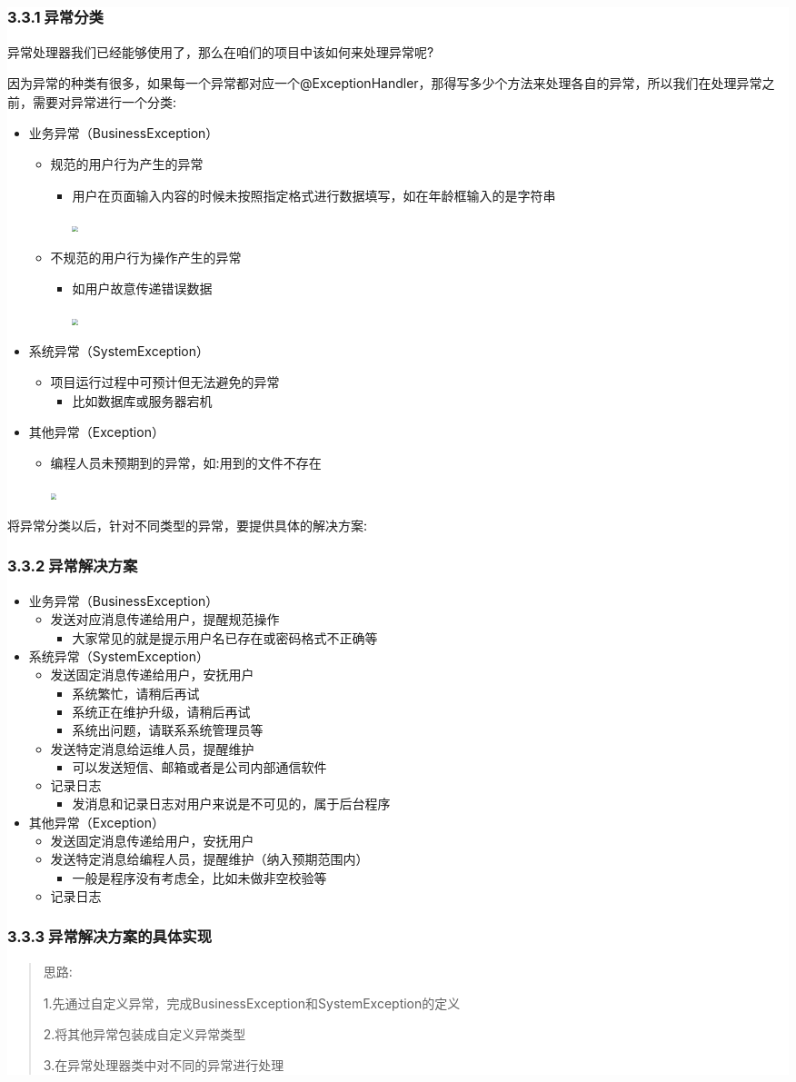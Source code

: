 ### 3.3.1 异常分类

异常处理器我们已经能够使用了，那么在咱们的项目中该如何来处理异常呢?

因为异常的种类有很多，如果每一个异常都对应一个@ExceptionHandler，那得写多少个方法来处理各自的异常，所以我们在处理异常之前，需要对异常进行一个分类:

- 业务异常（BusinessException）

  - 规范的用户行为产生的异常

    - 用户在页面输入内容的时候未按照指定格式进行数据填写，如在年龄框输入的是字符串

      <img src="https://cdn.jsdelivr.net/gh/Travis1024/PicGo_image/202210162031963.png" style="zoom:40%"/>

  - 不规范的用户行为操作产生的异常

    - 如用户故意传递错误数据

      <img src="https://cdn.jsdelivr.net/gh/Travis1024/PicGo_image/202210162032139.png" style="zoom:40%"/>

- 系统异常（SystemException）

  - 项目运行过程中可预计但无法避免的异常
    - 比如数据库或服务器宕机

- 其他异常（Exception）

  - 编程人员未预期到的异常，如:用到的文件不存在

    <img src="https://cdn.jsdelivr.net/gh/Travis1024/PicGo_image/202210162032908.png" style="zoom:40%"/>

将异常分类以后，针对不同类型的异常，要提供具体的解决方案:

### 3.3.2 异常解决方案

- 业务异常（BusinessException）
  - 发送对应消息传递给用户，提醒规范操作
    - 大家常见的就是提示用户名已存在或密码格式不正确等
- 系统异常（SystemException）
  - 发送固定消息传递给用户，安抚用户
    - 系统繁忙，请稍后再试
    - 系统正在维护升级，请稍后再试
    - 系统出问题，请联系系统管理员等
  - 发送特定消息给运维人员，提醒维护
    - 可以发送短信、邮箱或者是公司内部通信软件
  - 记录日志
    - 发消息和记录日志对用户来说是不可见的，属于后台程序
- 其他异常（Exception）
  - 发送固定消息传递给用户，安抚用户
  - 发送特定消息给编程人员，提醒维护（纳入预期范围内）
    - 一般是程序没有考虑全，比如未做非空校验等
  - 记录日志

### 3.3.3 异常解决方案的具体实现

> 思路:
>
> 1.先通过自定义异常，完成BusinessException和SystemException的定义
>
> 2.将其他异常包装成自定义异常类型
>
> 3.在异常处理器类中对不同的异常进行处理
